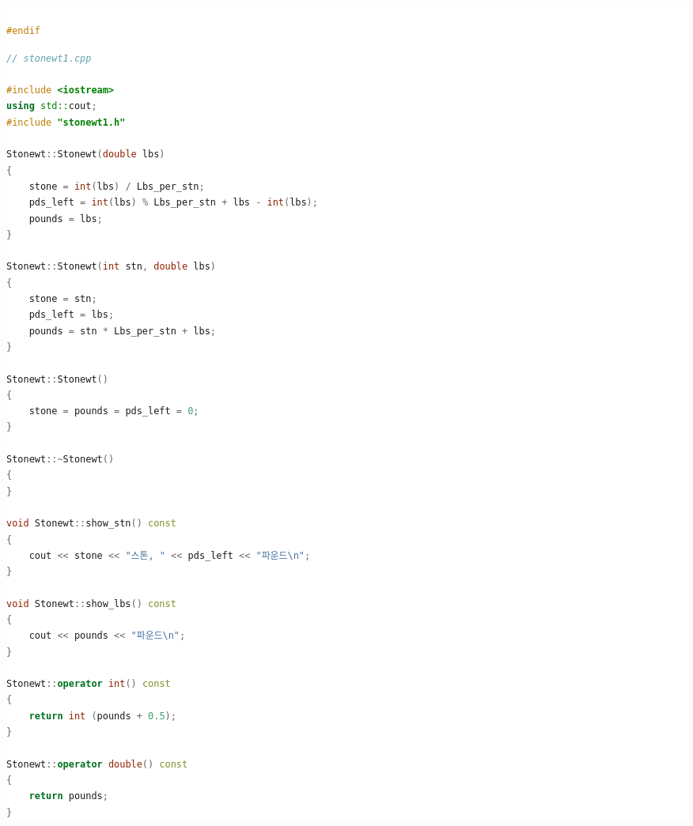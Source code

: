 ```cpp

#endif
```

```cpp
// stonewt1.cpp

#include <iostream>
using std::cout;
#include "stonewt1.h"

Stonewt::Stonewt(double lbs)
{
	stone = int(lbs) / Lbs_per_stn;
	pds_left = int(lbs) % Lbs_per_stn + lbs - int(lbs);
	pounds = lbs;
}

Stonewt::Stonewt(int stn, double lbs)
{
	stone = stn;
	pds_left = lbs;
	pounds = stn * Lbs_per_stn + lbs;
}

Stonewt::Stonewt()
{
	stone = pounds = pds_left = 0;
}

Stonewt::~Stonewt()
{
}

void Stonewt::show_stn() const
{
	cout << stone << "스톤, " << pds_left << "파운드\n";
}

void Stonewt::show_lbs() const
{
	cout << pounds << "파운드\n";
}

Stonewt::operator int() const
{
	return int (pounds + 0.5);
}

Stonewt::operator double() const
{
	return pounds;
}
```
